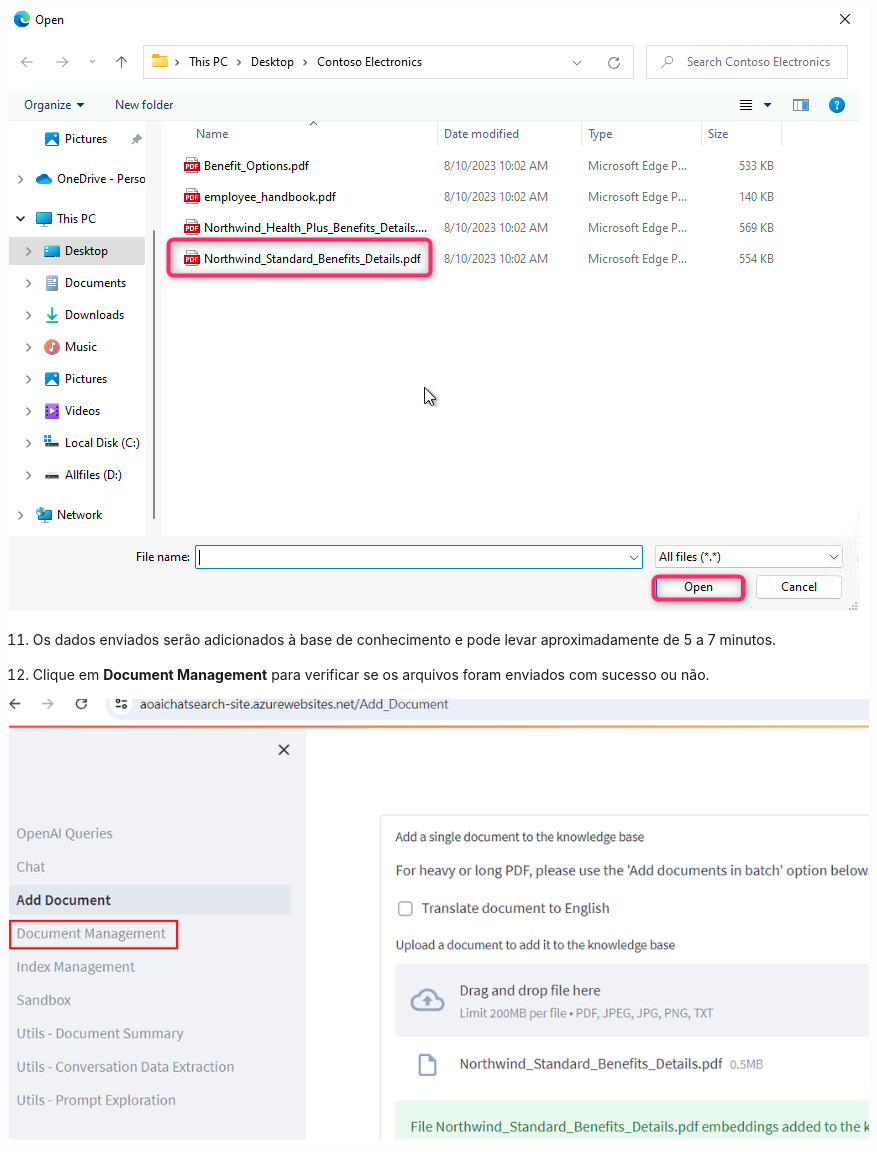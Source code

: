 ![](./media/image42.png)

11. Os dados enviados serão adicionados à base de conhecimento e pode
    levar aproximadamente de 5 a 7 minutos.

12. Clique em **Document Management** para verificar se os arquivos
    foram enviados com sucesso ou não.

![](./media/image43.png)
